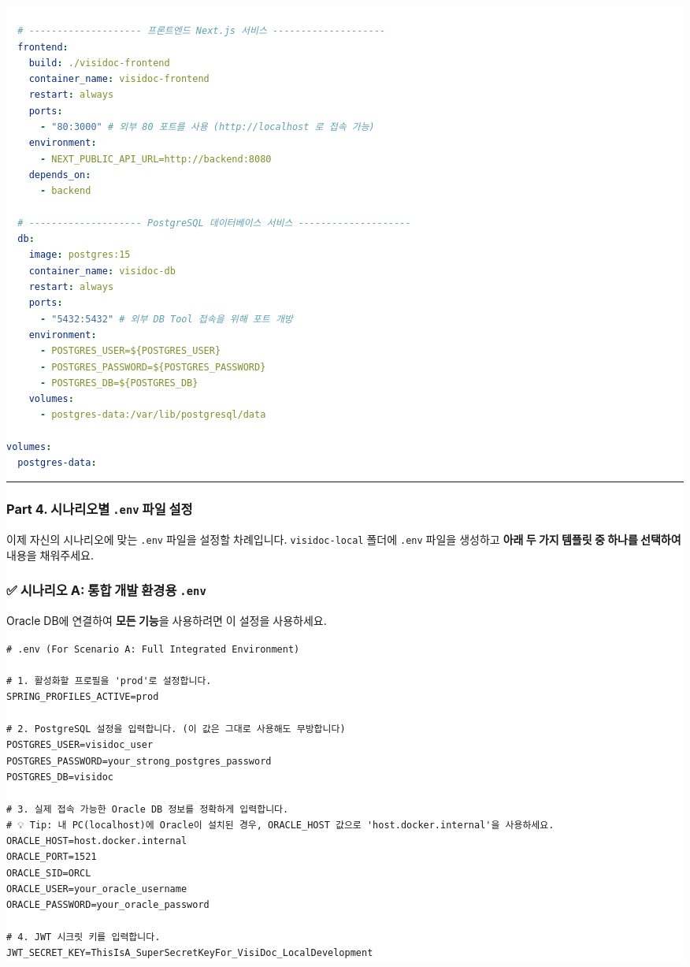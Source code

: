 ```yaml

  # -------------------- 프론트엔드 Next.js 서비스 --------------------
  frontend:
    build: ./visidoc-frontend
    container_name: visidoc-frontend
    restart: always
    ports:
      - "80:3000" # 외부 80 포트를 사용 (http://localhost 로 접속 가능)
    environment:
      - NEXT_PUBLIC_API_URL=http://backend:8080
    depends_on:
      - backend

  # -------------------- PostgreSQL 데이터베이스 서비스 --------------------
  db:
    image: postgres:15
    container_name: visidoc-db
    restart: always
    ports:
      - "5432:5432" # 외부 DB Tool 접속을 위해 포트 개방
    environment:
      - POSTGRES_USER=${POSTGRES_USER}
      - POSTGRES_PASSWORD=${POSTGRES_PASSWORD}
      - POSTGRES_DB=${POSTGRES_DB}
    volumes:
      - postgres-data:/var/lib/postgresql/data

volumes:
  postgres-data:
```

---

### Part 4. 시나리오별 `.env` 파일 설정

이제 자신의 시나리오에 맞는 `.env` 파일을 설정할 차례입니다. `visidoc-local` 폴더에 `.env` 파일을 생성하고 **아래 두 가지 템플릿 중 하나를 선택하여** 내용을 채워주세요.

### ✅ 시나리오 A: 통합 개발 환경용 `.env`

Oracle DB에 연결하여 **모든 기능**을 사용하려면 이 설정을 사용하세요.

```env
# .env (For Scenario A: Full Integrated Environment)

# 1. 활성화할 프로필을 'prod'로 설정합니다.
SPRING_PROFILES_ACTIVE=prod

# 2. PostgreSQL 설정을 입력합니다. (이 값은 그대로 사용해도 무방합니다)
POSTGRES_USER=visidoc_user
POSTGRES_PASSWORD=your_strong_postgres_password
POSTGRES_DB=visidoc

# 3. 실제 접속 가능한 Oracle DB 정보를 정확하게 입력합니다.
# 💡 Tip: 내 PC(localhost)에 Oracle이 설치된 경우, ORACLE_HOST 값으로 'host.docker.internal'을 사용하세요.
ORACLE_HOST=host.docker.internal
ORACLE_PORT=1521
ORACLE_SID=ORCL
ORACLE_USER=your_oracle_username
ORACLE_PASSWORD=your_oracle_password

# 4. JWT 시크릿 키를 입력합니다.
JWT_SECRET_KEY=ThisIsA_SuperSecretKeyFor_VisiDoc_LocalDevelopment
```
